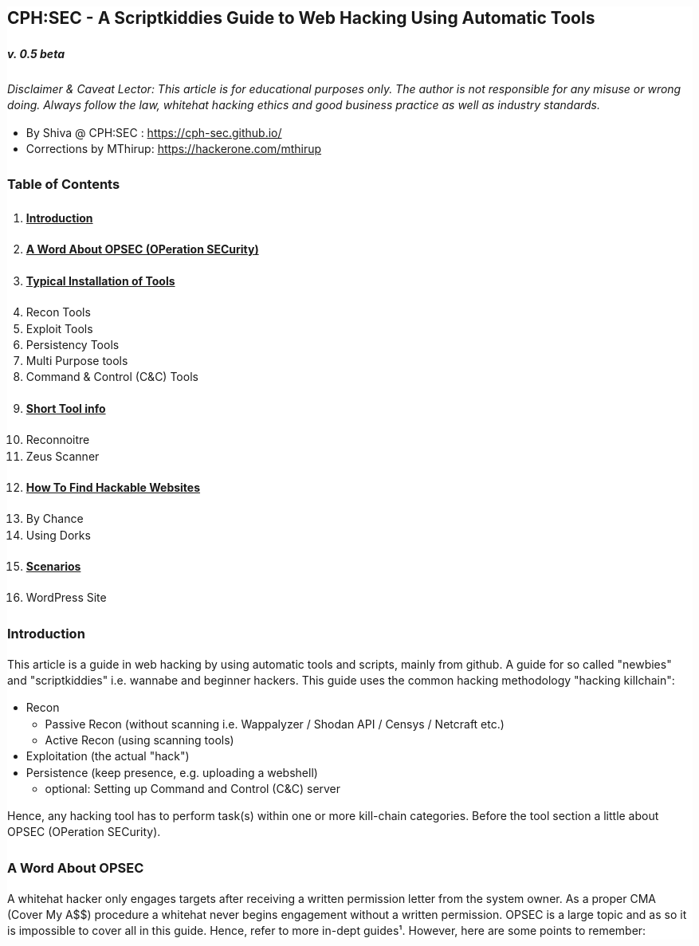 ## CPH:SEC - A Scriptkiddies Guide to Web Hacking Using Automatic Tools
##### v. 0.5 beta

_Disclaimer & Caveat Lector: This article is for educational purposes only. The author is not responsible for any misuse or wrong doing. Always follow the law, whitehat hacking ethics and good business practice as well as industry standards._

+ By Shiva @ CPH:SEC    : https://cph-sec.github.io/
+ Corrections by MThirup: https://hackerone.com/mthirup



### **Table of Contents**

1. #### [Introduction](#Introduction)
2. #### [A Word About OPSEC (OPeration SECurity)](#OPSEC)
3. #### [Typical Installation of Tools](#install)
  1. Recon Tools
  2. Exploit Tools
  3. Persistency Tools
  4. Multi Purpose tools
  5. Command & Control (C&C) Tools
4. #### [Short Tool info](#short)
  1. Reconnoitre
  2. Zeus Scanner
5. #### [How To Find Hackable Websites](#find)
  1. By Chance
  2. Using Dorks
6. #### [Scenarios](#scenarios)
  1. WordPress Site


### <a id="Introduction"></a>Introduction

This article is a guide in web hacking by using automatic tools and scripts, mainly from github. A guide for so called "newbies" and "scriptkiddies" i.e. wannabe and beginner hackers. This guide uses the common hacking methodology "hacking killchain":

+ Recon
  - Passive Recon (without scanning i.e. Wappalyzer / Shodan API / Censys / Netcraft etc.)
  - Active Recon (using scanning tools)
+ Exploitation (the actual "hack")
+ Persistence (keep presence, e.g. uploading a webshell)
  - optional: Setting up Command and Control (C&C) server

Hence, any hacking tool has to perform task(s) within one or more kill-chain categories. Before the tool section a little about OPSEC (OPeration SECurity).

### <a id="OPSEC"></a>A Word About OPSEC
A whitehat hacker only engages targets after receiving a written permission letter from the system owner. As a proper CMA (Cover My A$$) procedure a whitehat never begins engagement without a written permission.
OPSEC is a large topic and as so it is impossible to cover all in this guide. Hence, refer to more in-dept guides¹. However, here are some points to remember:

